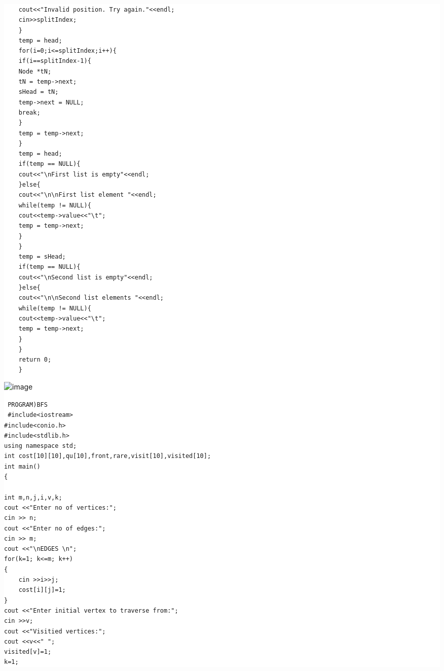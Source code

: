 		cout<<"Invalid position. Try again."<<endl;
		cin>>splitIndex;
		}
		temp = head;
		for(i=0;i<=splitIndex;i++){
		if(i==splitIndex-1){
		Node *tN;
		tN = temp->next;
		sHead = tN;
		temp->next = NULL;
		break;
		}
		temp = temp->next;
		}
		temp = head;
		if(temp == NULL){
		cout<<"\nFirst list is empty"<<endl;
		}else{
		cout<<"\n\nFirst list element "<<endl;
		while(temp != NULL){
		cout<<temp->value<<"\t";
		temp = temp->next;
		}
		}
		temp = sHead;
		if(temp == NULL){
		cout<<"\nSecond list is empty"<<endl;
		}else{
		cout<<"\n\nSecond list elements "<<endl;
		while(temp != NULL){
		cout<<temp->value<<"\t";
		temp = temp->next;
		}
		}
		return 0;
		}
   ![image](https://user-images.githubusercontent.com/97939356/165229372-ecbbf544-e46e-4892-9e5a-83e7f3aeaac0.png)
   
  	 PROGRAM)BFS
  	 #include<iostream>
	#include<conio.h>
	#include<stdlib.h>
	using namespace std;
 	int cost[10][10],qu[10],front,rare,visit[10],visited[10];
	int main()
	{

   	int m,n,j,i,v,k;
    cout <<"Enter no of vertices:";
    cin >> n;
    cout <<"Enter no of edges:";
    cin >> m;
    cout <<"\nEDGES \n";
    for(k=1; k<=m; k++)
    {
        cin >>i>>j;                                                            
        cost[i][j]=1;
    }
    cout <<"Enter initial vertex to traverse from:";
    cin >>v;
    cout <<"Visitied vertices:";
    cout <<v<<" ";
    visited[v]=1;
    k=1;